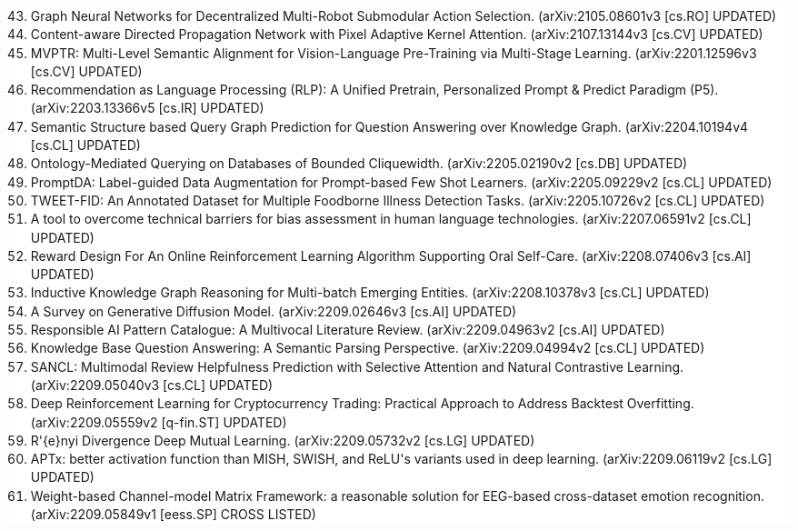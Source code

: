 43. Graph Neural Networks for Decentralized Multi-Robot Submodular Action Selection. (arXiv:2105.08601v3 [cs.RO] UPDATED)
44. Content-aware Directed Propagation Network with Pixel Adaptive Kernel Attention. (arXiv:2107.13144v3 [cs.CV] UPDATED)
45. MVPTR: Multi-Level Semantic Alignment for Vision-Language Pre-Training via Multi-Stage Learning. (arXiv:2201.12596v3 [cs.CV] UPDATED)
46. Recommendation as Language Processing (RLP): A Unified Pretrain, Personalized Prompt & Predict Paradigm (P5). (arXiv:2203.13366v5 [cs.IR] UPDATED)
47. Semantic Structure based Query Graph Prediction for Question Answering over Knowledge Graph. (arXiv:2204.10194v4 [cs.CL] UPDATED)
48. Ontology-Mediated Querying on Databases of Bounded Cliquewidth. (arXiv:2205.02190v2 [cs.DB] UPDATED)
49. PromptDA: Label-guided Data Augmentation for Prompt-based Few Shot Learners. (arXiv:2205.09229v2 [cs.CL] UPDATED)
50. TWEET-FID: An Annotated Dataset for Multiple Foodborne Illness Detection Tasks. (arXiv:2205.10726v2 [cs.CL] UPDATED)
51. A tool to overcome technical barriers for bias assessment in human language technologies. (arXiv:2207.06591v2 [cs.CL] UPDATED)
52. Reward Design For An Online Reinforcement Learning Algorithm Supporting Oral Self-Care. (arXiv:2208.07406v3 [cs.AI] UPDATED)
53. Inductive Knowledge Graph Reasoning for Multi-batch Emerging Entities. (arXiv:2208.10378v3 [cs.CL] UPDATED)
54. A Survey on Generative Diffusion Model. (arXiv:2209.02646v3 [cs.AI] UPDATED)
55. Responsible AI Pattern Catalogue: A Multivocal Literature Review. (arXiv:2209.04963v2 [cs.AI] UPDATED)
56. Knowledge Base Question Answering: A Semantic Parsing Perspective. (arXiv:2209.04994v2 [cs.CL] UPDATED)
57. SANCL: Multimodal Review Helpfulness Prediction with Selective Attention and Natural Contrastive Learning. (arXiv:2209.05040v3 [cs.CL] UPDATED)
58. Deep Reinforcement Learning for Cryptocurrency Trading: Practical Approach to Address Backtest Overfitting. (arXiv:2209.05559v2 [q-fin.ST] UPDATED)
59. R\'{e}nyi Divergence Deep Mutual Learning. (arXiv:2209.05732v2 [cs.LG] UPDATED)
60. APTx: better activation function than MISH, SWISH, and ReLU's variants used in deep learning. (arXiv:2209.06119v2 [cs.LG] UPDATED)
61. Weight-based Channel-model Matrix Framework: a reasonable solution for EEG-based cross-dataset emotion recognition. (arXiv:2209.05849v1 [eess.SP] CROSS LISTED)

